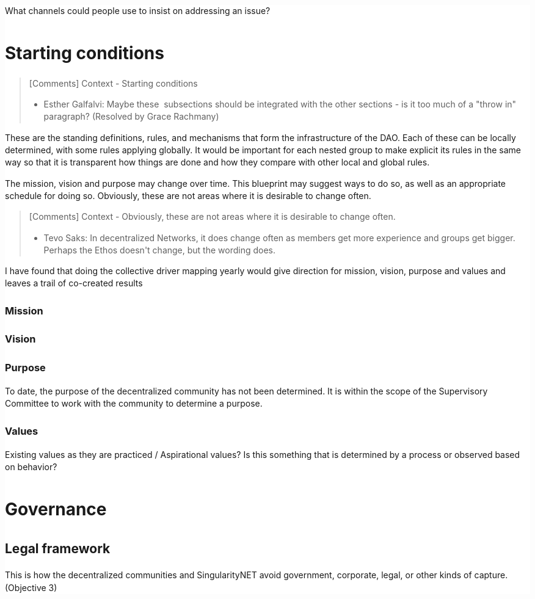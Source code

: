 What channels could people use to insist on addressing an issue?



# Starting conditions 

> [Comments]
> Context - Starting conditions
> * Esther Galfalvi: Maybe these  subsections should be integrated with the other sections - is it too much of a "throw in" paragraph? (Resolved by Grace Rachmany)
>

These are the standing definitions, rules, and mechanisms that form the infrastructure of the DAO. Each of these can be locally determined, with some rules applying globally. It would be important for each nested group to make explicit its rules in the same way so that it is transparent how things are done and how they compare with other local and global rules.

The mission, vision and purpose may change over time. This blueprint  may suggest ways to do so, as well as an appropriate schedule for doing so. Obviously, these are not areas where it is desirable to change often. 

> [Comments]
> Context - Obviously, these are not areas where it is desirable to change often.
> * Tevo Saks: In decentralized Networks, it does change often as members get more experience and groups get bigger.
Perhaps the Ethos doesn't change, but the wording does.

I have found that doing the collective driver mapping yearly would give direction for mission, vision, purpose and values and leaves a trail of co-created results
>

### Mission

### Vision

### Purpose

To date, the purpose of the decentralized community has not been determined. It is within the scope of the Supervisory Committee to work with the community to determine a purpose.

### Values

Existing values as they are practiced / Aspirational values? Is this something that is determined by a process or observed based on behavior?



# Governance

## Legal framework

This is how the decentralized communities and SingularityNET avoid government, corporate, legal, or other kinds of capture. (Objective 3)

